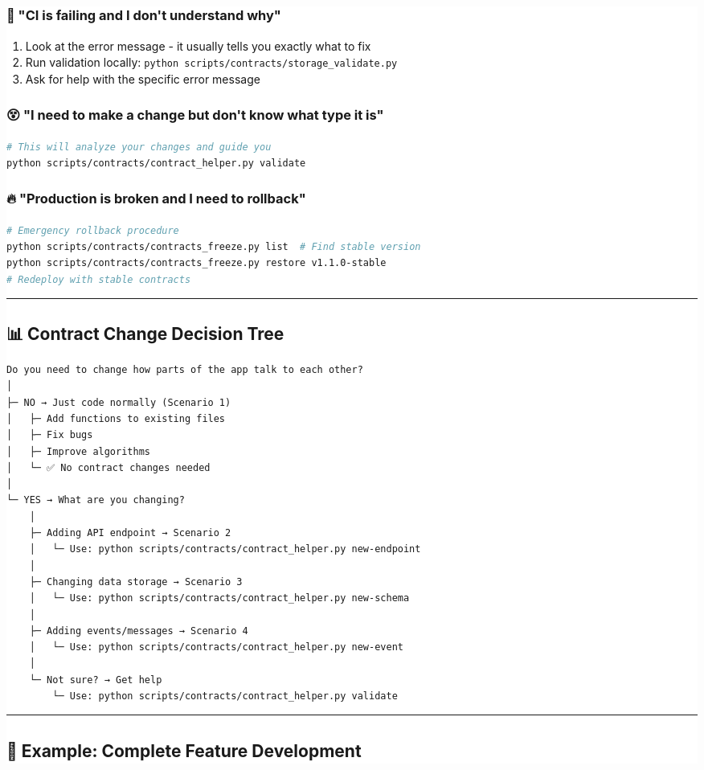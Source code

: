 ### **🤔 "CI is failing and I don't understand why"**
1. Look at the error message - it usually tells you exactly what to fix
2. Run validation locally: `python scripts/contracts/storage_validate.py`
3. Ask for help with the specific error message

### **😵 "I need to make a change but don't know what type it is"**
```bash
# This will analyze your changes and guide you
python scripts/contracts/contract_helper.py validate
```

### **🔥 "Production is broken and I need to rollback"**
```bash
# Emergency rollback procedure
python scripts/contracts/contracts_freeze.py list  # Find stable version
python scripts/contracts/contracts_freeze.py restore v1.1.0-stable
# Redeploy with stable contracts
```

---

## 📊 **Contract Change Decision Tree**

```
Do you need to change how parts of the app talk to each other?
│
├─ NO → Just code normally (Scenario 1)
│   ├─ Add functions to existing files
│   ├─ Fix bugs
│   ├─ Improve algorithms
│   └─ ✅ No contract changes needed
│
└─ YES → What are you changing?
    │
    ├─ Adding API endpoint → Scenario 2
    │   └─ Use: python scripts/contracts/contract_helper.py new-endpoint
    │
    ├─ Changing data storage → Scenario 3
    │   └─ Use: python scripts/contracts/contract_helper.py new-schema
    │
    ├─ Adding events/messages → Scenario 4
    │   └─ Use: python scripts/contracts/contract_helper.py new-event
    │
    └─ Not sure? → Get help
        └─ Use: python scripts/contracts/contract_helper.py validate
```

---

## 🔄 **Example: Complete Feature Development**
